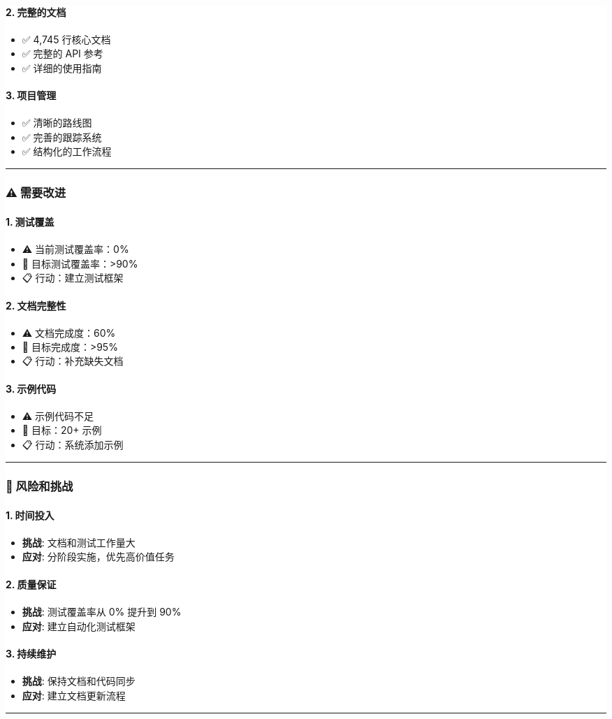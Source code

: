 #### 2. 完整的文档

- ✅ 4,745 行核心文档
- ✅ 完整的 API 参考
- ✅ 详细的使用指南

#### 3. 项目管理

- ✅ 清晰的路线图
- ✅ 完善的跟踪系统
- ✅ 结构化的工作流程

---

### ⚠️ 需要改进

#### 1. 测试覆盖

- ⚠️ 当前测试覆盖率：0%
- 🎯 目标测试覆盖率：>90%
- 📋 行动：建立测试框架

#### 2. 文档完整性

- ⚠️ 文档完成度：60%
- 🎯 目标完成度：>95%
- 📋 行动：补充缺失文档

#### 3. 示例代码

- ⚠️ 示例代码不足
- 🎯 目标：20+ 示例
- 📋 行动：系统添加示例

---

### 🔴 风险和挑战

#### 1. 时间投入

- **挑战**: 文档和测试工作量大
- **应对**: 分阶段实施，优先高价值任务

#### 2. 质量保证

- **挑战**: 测试覆盖率从 0% 提升到 90%
- **应对**: 建立自动化测试框架

#### 3. 持续维护

- **挑战**: 保持文档和代码同步
- **应对**: 建立文档更新流程

---
